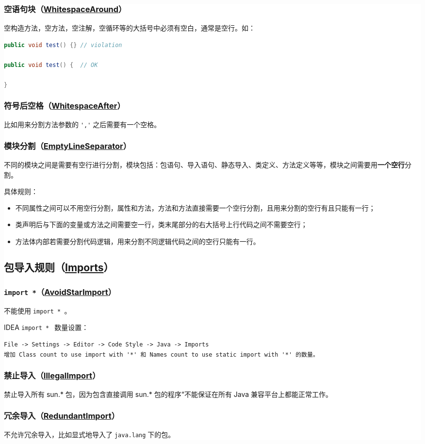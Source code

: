 ### 空语句块（[WhitespaceAround](https://checkstyle.sourceforge.io/config_whitespace.html#WhitespaceAround)）

空构造方法，空方法，空注解，空循环等的大括号中必须有空白，通常是空行。如：

```java
public void test() {} // violation

public void test() {  // OK
    
}                    
```

### 符号后空格（[WhitespaceAfter](https://checkstyle.sourceforge.io/config_whitespace.html#WhitespaceAfter)）

比如用来分割方法参数的 `','` 之后需要有一个空格。

### 模块分割（[EmptyLineSeparator](https://checkstyle.sourceforge.io/config_whitespace.html#EmptyLineSeparator)）

不同的模块之间是需要有空行进行分割，模块包括：包语句、导入语句、静态导入、类定义、方法定义等等，模块之间需要用**一个空行**分割。

具体规则：

- 不同属性之间可以不用空行分割，属性和方法，方法和方法直接需要一个空行分割，且用来分割的空行有且只能有一行；
- 类声明后与下面的变量或方法之间需要空一行，类末尾部分的右大括号上行代码之间不需要空行；

- 方法体内部若需要分割代码逻辑，用来分割不同逻辑代码之间的空行只能有一行。

## 包导入规则（[Imports](https://checkstyle.sourceforge.io/config_imports.html)）

### `import *`（[AvoidStarImport](https://checkstyle.sourceforge.io/config_imports.html#AvoidStarImport)）

不能使用 `import * `。

IDEA `import * ` 数量设置：

```
File -> Settings -> Editor -> Code Style -> Java -> Imports
增加 Class count to use import with '*' 和 Names count to use static import with '*' 的数量。
```

### 禁止导入（[IllegalImport](https://checkstyle.sourceforge.io/config_imports.html#IllegalImport)）

禁止导入所有 sun.* 包，因为包含直接调用 sun.* 包的程序“不能保证在所有 Java 兼容平台上都能正常工作。

### 冗余导入（[RedundantImport](https://checkstyle.sourceforge.io/config_imports.html#RedundantImport)）

不允许冗余导入，比如显式地导入了 `java.lang` 下的包。

